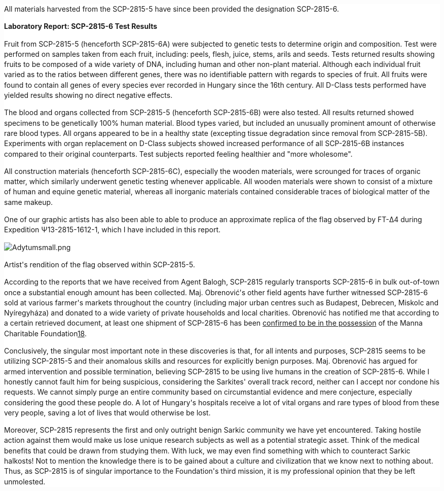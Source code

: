 All materials harvested from the SCP-2815-5 have since been provided the designation SCP-2815-6.

**Laboratory Report: SCP-2815-6 Test Results**

Fruit from SCP-2815-5 (henceforth SCP-2815-6A) were subjected to genetic tests to determine origin and composition. Test were performed on samples taken from each fruit, including: peels, flesh, juice, stems, arils and seeds. Tests returned results showing fruits to be composed of a wide variety of DNA, including human and other non-plant material. Although each individual fruit varied as to the ratios between different genes, there was no identifiable pattern with regards to species of fruit. All fruits were found to contain all genes of every species ever recorded in Hungary since the 16th century. All D-Class tests performed have yielded results showing no direct negative effects.

The blood and organs collected from SCP-2815-5 (henceforth SCP-2815-6B) were also tested. All results returned showed specimens to be genetically 100% human material. Blood types varied, but included an unusually prominent amount of otherwise rare blood types. All organs appeared to be in a healthy state (excepting tissue degradation since removal from SCP-2815-5B). Experiments with organ replacement on D-Class subjects showed increased performance of all SCP-2815-6B instances compared to their original counterparts. Test subjects reported feeling healthier and "more wholesome".

All construction materials (henceforth SCP-2815-6C), especially the wooden materials, were scrounged for traces of organic matter, which similarly underwent genetic testing whenever applicable. All wooden materials were shown to consist of a mixture of human and equine genetic material, whereas all inorganic materials contained considerable traces of biological matter of the same makeup.

One of our graphic artists has also been able to able to produce an approximate replica of the flag observed by FT-Δ4 during Expedition Ψ13-2815-1612-1, which I have included in this report.

![Adytumsmall.png](http://scp-wiki.wdfiles.com/local--files/scp-2815/Adytumsmall.png)

Artist's rendition of the flag observed within SCP-2815-5.

According to the reports that we have received from Agent Balogh, SCP-2815 regularly transports SCP-2815-6 in bulk out-of-town once a substantial enough amount has been collected. Maj. Obrenović's other field agents have further witnessed SCP-2815-6 sold at various farmer's markets throughout the country (including major urban centres such as Budapest, Debrecen, Miskolc and Nyíregyháza) and donated to a wide variety of private households and local charities. Obrenović has notified me that according to a certain retrieved document, at least one shipment of SCP-2815-6 has been [confirmed to be in the possession](/first-ivady-donation) of the Manna Charitable Foundation[18](javascript:;).

Conclusively, the singular most important note in these discoveries is that, for all intents and purposes, SCP-2815 seems to be utilizing SCP-2815-5 and their anomalous skills and resources for explicitly benign purposes. Maj. Obrenović has argued for armed intervention and possible termination, believing SCP-2815 to be using live humans in the creation of SCP-2815-6. While I honestly cannot fault him for being suspicious, considering the Sarkites' overall track record, neither can I accept nor condone his requests. We cannot simply purge an entire community based on circumstantial evidence and mere conjecture, especially considering the good these people do. A lot of Hungary's hospitals receive a lot of vital organs and rare types of blood from these very people, saving a lot of lives that would otherwise be lost.

Moreover, SCP-2815 represents the first and only outright benign Sarkic community we have yet encountered. Taking hostile action against them would make us lose unique research subjects as well as a potential strategic asset. Think of the medical benefits that could be drawn from studying them. With luck, we may even find something with which to counteract Sarkic halkosts! Not to mention the knowledge there is to be gained about a culture and civilization that we know next to nothing about. Thus, as SCP-2815 is of singular importance to the Foundation's third mission, it is my professional opinion that they be left unmolested.
